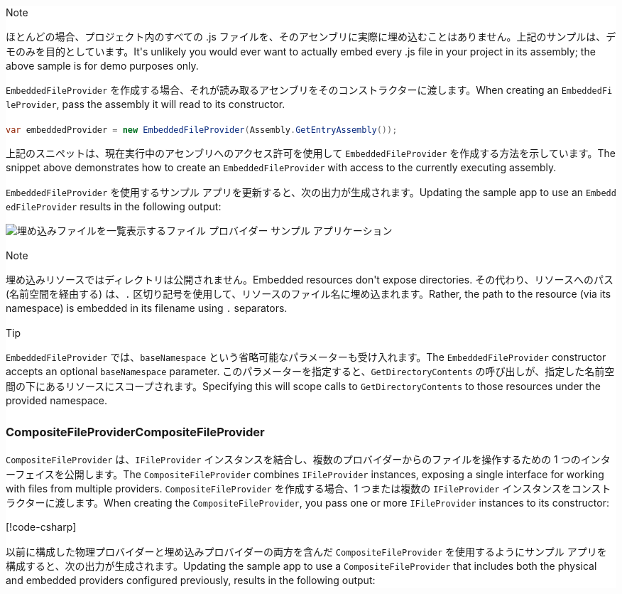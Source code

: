 > [!NOTE]
> <span data-ttu-id="69d88-139">ほとんどの場合、プロジェクト内のすべての .js ファイルを、そのアセンブリに実際に埋め込むことはありません。上記のサンプルは、デモのみを目的としています。</span><span class="sxs-lookup"><span data-stu-id="69d88-139">It's unlikely you would ever want to actually embed every .js file in your project in its assembly; the above sample is for demo purposes only.</span></span>

<span data-ttu-id="69d88-140">`EmbeddedFileProvider` を作成する場合、それが読み取るアセンブリをそのコンストラクターに渡します。</span><span class="sxs-lookup"><span data-stu-id="69d88-140">When creating an `EmbeddedFileProvider`, pass the assembly it will read to its constructor.</span></span>

```csharp
var embeddedProvider = new EmbeddedFileProvider(Assembly.GetEntryAssembly());
```

<span data-ttu-id="69d88-141">上記のスニペットは、現在実行中のアセンブリへのアクセス許可を使用して `EmbeddedFileProvider` を作成する方法を示しています。</span><span class="sxs-lookup"><span data-stu-id="69d88-141">The snippet above demonstrates how to create an `EmbeddedFileProvider` with access to the currently executing assembly.</span></span>

<span data-ttu-id="69d88-142">`EmbeddedFileProvider` を使用するサンプル アプリを更新すると、次の出力が生成されます。</span><span class="sxs-lookup"><span data-stu-id="69d88-142">Updating the sample app to use an `EmbeddedFileProvider` results in the following output:</span></span>

![埋め込みファイルを一覧表示するファイル プロバイダー サンプル アプリケーション](file-providers/_static/embedded-directory-listing.png)

> [!NOTE]
> <span data-ttu-id="69d88-144">埋め込みリソースではディレクトリは公開されません。</span><span class="sxs-lookup"><span data-stu-id="69d88-144">Embedded resources don't expose directories.</span></span> <span data-ttu-id="69d88-145">その代わり、リソースへのパス (名前空間を経由する) は、`.` 区切り記号を使用して、リソースのファイル名に埋め込まれます。</span><span class="sxs-lookup"><span data-stu-id="69d88-145">Rather, the path to the resource (via its namespace) is embedded in its filename using `.` separators.</span></span>

> [!TIP]
> <span data-ttu-id="69d88-146">`EmbeddedFileProvider` では、`baseNamespace` という省略可能なパラメーターも受け入れます。</span><span class="sxs-lookup"><span data-stu-id="69d88-146">The `EmbeddedFileProvider` constructor accepts an optional `baseNamespace` parameter.</span></span> <span data-ttu-id="69d88-147">このパラメーターを指定すると、`GetDirectoryContents` の呼び出しが、指定した名前空間の下にあるリソースにスコープされます。</span><span class="sxs-lookup"><span data-stu-id="69d88-147">Specifying this will scope calls to `GetDirectoryContents` to those resources under the provided namespace.</span></span>

### <a name="compositefileprovider"></a><span data-ttu-id="69d88-148">CompositeFileProvider</span><span class="sxs-lookup"><span data-stu-id="69d88-148">CompositeFileProvider</span></span>

<span data-ttu-id="69d88-149">`CompositeFileProvider` は、`IFileProvider` インスタンスを結合し、複数のプロバイダーからのファイルを操作するための 1 つのインターフェイスを公開します。</span><span class="sxs-lookup"><span data-stu-id="69d88-149">The `CompositeFileProvider` combines `IFileProvider` instances, exposing a single interface for working with files from multiple providers.</span></span> <span data-ttu-id="69d88-150">`CompositeFileProvider` を作成する場合、1 つまたは複数の `IFileProvider` インスタンスをコンストラクターに渡します。</span><span class="sxs-lookup"><span data-stu-id="69d88-150">When creating the `CompositeFileProvider`, you pass one or more `IFileProvider` instances to its constructor:</span></span>

[!code-csharp[](file-providers/sample/src/FileProviderSample/Startup.cs?highlight=3&range=35-37)]

<span data-ttu-id="69d88-151">以前に構成した物理プロバイダーと埋め込みプロバイダーの両方を含んだ `CompositeFileProvider` を使用するようにサンプル アプリを構成すると、次の出力が生成されます。</span><span class="sxs-lookup"><span data-stu-id="69d88-151">Updating the sample app to use a `CompositeFileProvider` that includes both the physical and embedded providers configured previously, results in the following output:</span></span>
